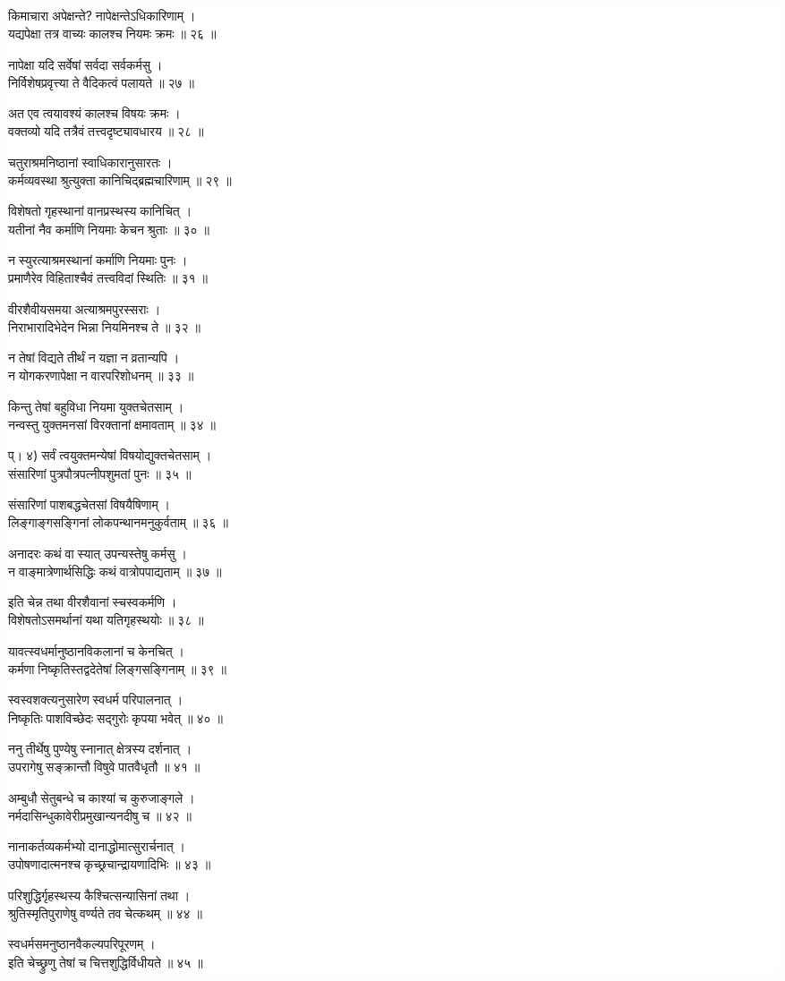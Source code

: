 किमाचारा अपेक्षन्ते? नापेक्षन्तेऽधिकारिणाम् ।  
यद्यपेक्षा तत्र वाच्यः कालश्च नियमः क्रमः ॥ २६ ॥  
  
नापेक्षा यदि सर्वेषां सर्वदा सर्वकर्मसु ।  
निर्विशेषप्रवृत्त्या ते वैदिकत्वं पलायते ॥ २७ ॥  
  
अत एव त्वयावश्यं कालश्च विषयः क्रमः ।  
वक्तव्यो यदि तत्रैवं तत्त्वदृष्ट्यावधारय ॥ २८ ॥  
  
चतुराश्रमनिष्ठानां स्वाधिकारानुसारतः ।  
कर्मव्यवस्था श्रुत्युक्ता कानिचिद्ब्रह्मचारिणाम् ॥ २९ ॥  
  
विशेषतो गृहस्थानां वानप्रस्थस्य कानिचित् ।  
यतीनां नैव कर्माणि नियमाः केचन श्रुताः ॥ ३० ॥  
  
न स्युरत्याश्रमस्थानां कर्माणि नियमाः पुनः ।  
प्रमाणैरेव विहिताश्चैवं तत्त्वविदां स्थितिः ॥ ३१ ॥  
  
वीरशैवीयसमया अत्याश्रमपुरस्सराः ।  
निराभारादिभेदेन भिन्ना नियमिनश्च ते ॥ ३२ ॥  
  
न तेषां विद्यते तीर्थं न यज्ञा न व्रतान्यपि ।  
न योगकरणापेक्षा न वारपरिशोधनम् ॥ ३३ ॥  
  
किन्तु तेषां बहुविधा नियमा युक्तचेतसाम् ।  
नन्वस्तु युक्तमनसां विरक्तानां क्षमावताम् ॥ ३४ ॥  
  
प्। ४) सर्वं त्वयुक्तमन्येषां विषयोद्युक्तचेतसाम् ।  
संसारिणां पुत्रपौत्रपत्नीपशुमतां पुनः ॥ ३५ ॥  
  
संसारिणां पाशबद्धचेतसां विषयैषिणाम् ।  
लिङ्गाङ्गसङ्गिनां लोकपन्थानमनुकुर्वताम् ॥ ३६ ॥  
  
अनादरः कथं वा स्यात् उपन्यस्तेषु कर्मसु ।  
न वाङ्मात्रेणार्थसिद्धिः कथं वात्रोपपाद्यताम् ॥ ३७ ॥  
  
इति चेन्न तथा वीरशैवानां स्चस्वकर्मणि ।  
विशेषतोऽसमर्थानां यथा यतिगृहस्थयोः ॥ ३८ ॥  
  
यावत्स्वधर्मानुष्ठानविकलानां च केनचित् ।  
कर्मणा निष्कृतिस्तद्वदेतेषां लिङ्गसङ्गिनाम् ॥ ३९ ॥  
  
स्वस्वशक्त्यनुसारेण स्वधर्म परिपालनात् ।  
निष्कृतिः पाशविच्छेदः सद्गुरोः कृपया भवेत् ॥ ४० ॥  
  
ननु तीर्थेषु पुण्येषु स्नानात् क्षेत्रस्य दर्शनात् ।  
उपरागेषु सङ्क्रान्तौ विषुवे पातवैधृतौ ॥ ४१ ॥  
  
अम्बुधौ सेतुबन्धे च काश्यां च कुरुजाङ्गले ।  
नर्मदासिन्धुकावेरीप्रमुखान्यनदीषु च ॥ ४२ ॥  
  
नानाकर्तव्यकर्मभ्यो दानाद्धोमात्सुरार्चनात् ।  
उपोषणादात्मनश्च कृच्छ्रचान्द्रायणादिभिः ॥ ४३ ॥  
  
परिशुद्धिर्गृहस्थस्य कैश्चित्सन्यासिनां तथा ।  
श्रुतिस्मृतिपुराणेषु वर्ण्यते तव चेत्कथम् ॥ ४४ ॥  
  
स्वधर्मसमनुष्ठानवैकल्यपरिपूरणम् ।  
इति चेच्छ्रुणु तेषां च चित्तशुद्धिर्विधीयते ॥ ४५ ॥  
  